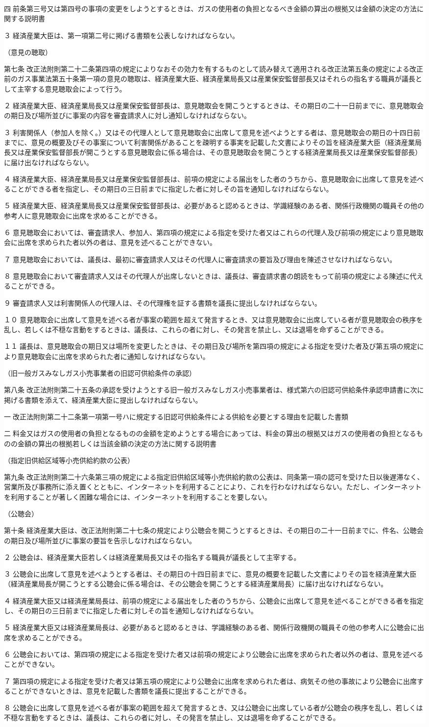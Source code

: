 四 前条第三号又は第四号の事項の変更をしようとするときは、ガスの使用者の負担となるべき金額の算出の根拠又は金額の決定の方法に関する説明書

３ 経済産業大臣は、第一項第二号に掲げる書類を公表しなければならない。

（意見の聴取）

第七条 改正法附則第二十二条第四項の規定によりなおその効力を有するものとして読み替えて適用される改正法第五条の規定による改正前のガス事業法第五十条第一項の意見の聴取は、経済産業大臣、経済産業局長又は産業保安監督部長又はそれらの指名する職員が議長として主宰する意見聴取会によって行う。

２ 経済産業大臣、経済産業局長又は産業保安監督部長は、意見聴取会を開こうとするときは、その期日の二十一日前までに、意見聴取会の期日及び場所並びに事案の内容を審査請求人に対し通知しなければならない。

３ 利害関係人（参加人を除く。）又はその代理人として意見聴取会に出席して意見を述べようとする者は、意見聴取会の期日の十四日前までに、意見の概要及びその事案について利害関係があることを疎明する事実を記載した文書によりその旨を経済産業大臣（経済産業局長又は産業保安監督部長が開こうとする意見聴取会に係る場合は、その意見聴取会を開こうとする経済産業局長又は産業保安監督部長）に届け出なければならない。

４ 経済産業大臣、経済産業局長又は産業保安監督部長は、前項の規定による届出をした者のうちから、意見聴取会に出席して意見を述べることができる者を指定し、その期日の三日前までに指定した者に対しその旨を通知しなければならない。

５ 経済産業大臣、経済産業局長又は産業保安監督部長は、必要があると認めるときは、学識経験のある者、関係行政機関の職員その他の参考人に意見聴取会に出席を求めることができる。

６ 意見聴取会においては、審査請求人、参加人、第四項の規定による指定を受けた者又はこれらの代理人及び前項の規定により意見聴取会に出席を求められた者以外の者は、意見を述べることができない。

７ 意見聴取会においては、議長は、最初に審査請求人又はその代理人に審査請求の要旨及び理由を陳述させなければならない。

８ 意見聴取会において審査請求人又はその代理人が出席しないときは、議長は、審査請求書の朗読をもって前項の規定による陳述に代えることができる。

９ 審査請求人又は利害関係人の代理人は、その代理権を証する書類を議長に提出しなければならない。

１０ 意見聴取会に出席して意見を述べる者が事案の範囲を超えて発言するとき、又は意見聴取会に出席している者が意見聴取会の秩序を乱し、若しくは不穏な言動をするときは、議長は、これらの者に対し、その発言を禁止し、又は退場を命ずることができる。

１１ 議長は、意見聴取会の期日又は場所を変更したときは、その期日及び場所を第四項の規定による指定を受けた者及び第五項の規定により意見聴取会に出席を求められた者に通知しなければならない。

（旧一般ガスみなしガス小売事業者の旧認可供給条件の承認）

第八条 改正法附則第二十五条の承認を受けようとする旧一般ガスみなしガス小売事業者は、様式第六の旧認可供給条件承認申請書に次に掲げる書類を添えて、経済産業大臣に提出しなければならない。

一 改正法附則第二十二条第一項第一号ハに規定する旧認可供給条件による供給を必要とする理由を記載した書類

二 料金又はガスの使用者の負担となるものの金額を定めようとする場合にあっては、料金の算出の根拠又はガスの使用者の負担となるものの金額の算出の根拠若しくは当該金額の決定の方法に関する説明書

（指定旧供給区域等小売供給約款の公表）

第九条 改正法附則第二十六条第三項の規定による指定旧供給区域等小売供給約款の公表は、同条第一項の認可を受けた日以後遅滞なく、営業所及び事務所に添え置くとともに、インターネットを利用することにより、これを行わなければならない。ただし、インターネットを利用することが著しく困難な場合には、インターネットを利用することを要しない。

（公聴会）

第十条 経済産業大臣は、改正法附則第二十七条の規定により公聴会を開こうとするときは、その期日の二十一日前までに、件名、公聴会の期日及び場所並びに事案の要旨を告示しなければならない。

２ 公聴会は、経済産業大臣若しくは経済産業局長又はその指名する職員が議長として主宰する。

３ 公聴会に出席して意見を述べようとする者は、その期日の十四日前までに、意見の概要を記載した文書によりその旨を経済産業大臣（経済産業局長が開こうとする公聴会に係る場合は、その公聴会を開こうとする経済産業局長）に届け出なければならない。

４ 経済産業大臣又は経済産業局長は、前項の規定による届出をした者のうちから、公聴会に出席して意見を述べることができる者を指定し、その期日の三日前までに指定した者に対しその旨を通知しなければならない。

５ 経済産業大臣又は経済産業局長は、必要があると認めるときは、学識経験のある者、関係行政機関の職員その他の参考人に公聴会に出席を求めることができる。

６ 公聴会においては、第四項の規定による指定を受けた者又は前項の規定により公聴会に出席を求められた者以外の者は、意見を述べることができない。

７ 第四項の規定による指定を受けた者又は第五項の規定により公聴会に出席を求められた者は、病気その他の事故により公聴会に出席することができないときは、意見を記載した書類を議長に提出することができる。

８ 公聴会に出席して意見を述べる者が事案の範囲を超えて発言するとき、又は公聴会に出席している者が公聴会の秩序を乱し、若しくは不穏な言動をするときは、議長は、これらの者に対し、その発言を禁止し、又は退場を命ずることができる。
